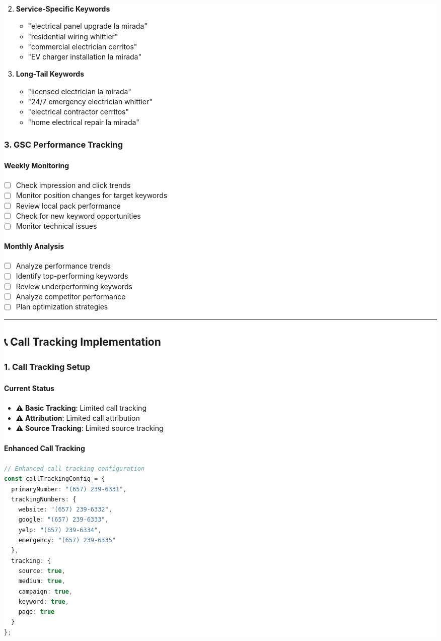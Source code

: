 2. **Service-Specific Keywords**
   - "electrical panel upgrade la mirada"
   - "residential wiring whittier"
   - "commercial electrician cerritos"
   - "EV charger installation la mirada"

3. **Long-Tail Keywords**
   - "licensed electrician la mirada"
   - "24/7 emergency electrician whittier"
   - "electrical contractor cerritos"
   - "home electrical repair la mirada"

### **3. GSC Performance Tracking**

#### **Weekly Monitoring**
- [ ] Check impression and click trends
- [ ] Monitor position changes for target keywords
- [ ] Review local pack performance
- [ ] Check for new keyword opportunities
- [ ] Monitor technical issues

#### **Monthly Analysis**
- [ ] Analyze performance trends
- [ ] Identify top-performing keywords
- [ ] Review underperforming keywords
- [ ] Analyze competitor performance
- [ ] Plan optimization strategies

---

## 📞 **Call Tracking Implementation**

### **1. Call Tracking Setup**

#### **Current Status**
- ⚠️ **Basic Tracking**: Limited call tracking
- ⚠️ **Attribution**: Limited call attribution
- ⚠️ **Source Tracking**: Limited source tracking

#### **Enhanced Call Tracking**
```typescript
// Enhanced call tracking configuration
const callTrackingConfig = {
  primaryNumber: "(657) 239-6331",
  trackingNumbers: {
    website: "(657) 239-6332",
    google: "(657) 239-6333",
    yelp: "(657) 239-6334",
    emergency: "(657) 239-6335"
  },
  tracking: {
    source: true,
    medium: true,
    campaign: true,
    keyword: true,
    page: true
  }
};
```
